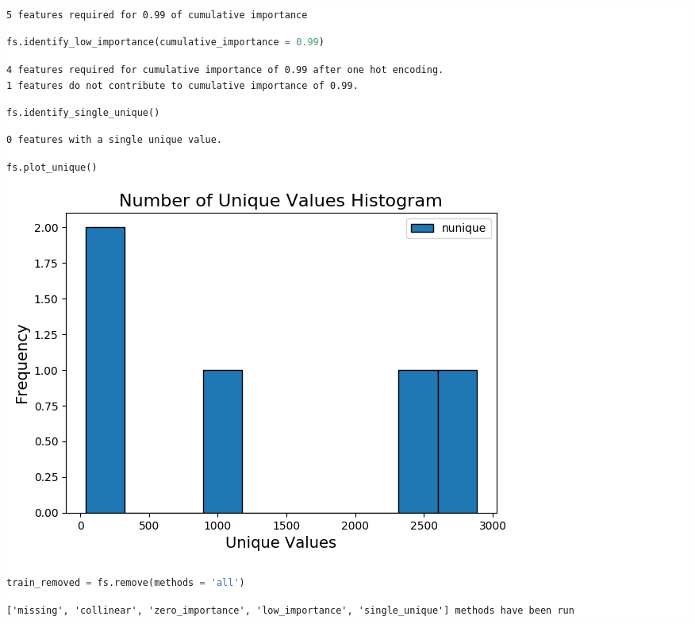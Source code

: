 
    5 features required for 0.99 of cumulative importance



```python
fs.identify_low_importance(cumulative_importance = 0.99)
```

    4 features required for cumulative importance of 0.99 after one hot encoding.
    1 features do not contribute to cumulative importance of 0.99.
    



```python
fs.identify_single_unique()
```

    0 features with a single unique value.
    



```python
fs.plot_unique()
```


![png](/img/Node_Prediction/output_145_0.png)



```python
train_removed = fs.remove(methods = 'all')
```

    ['missing', 'collinear', 'zero_importance', 'low_importance', 'single_unique'] methods have been run
    